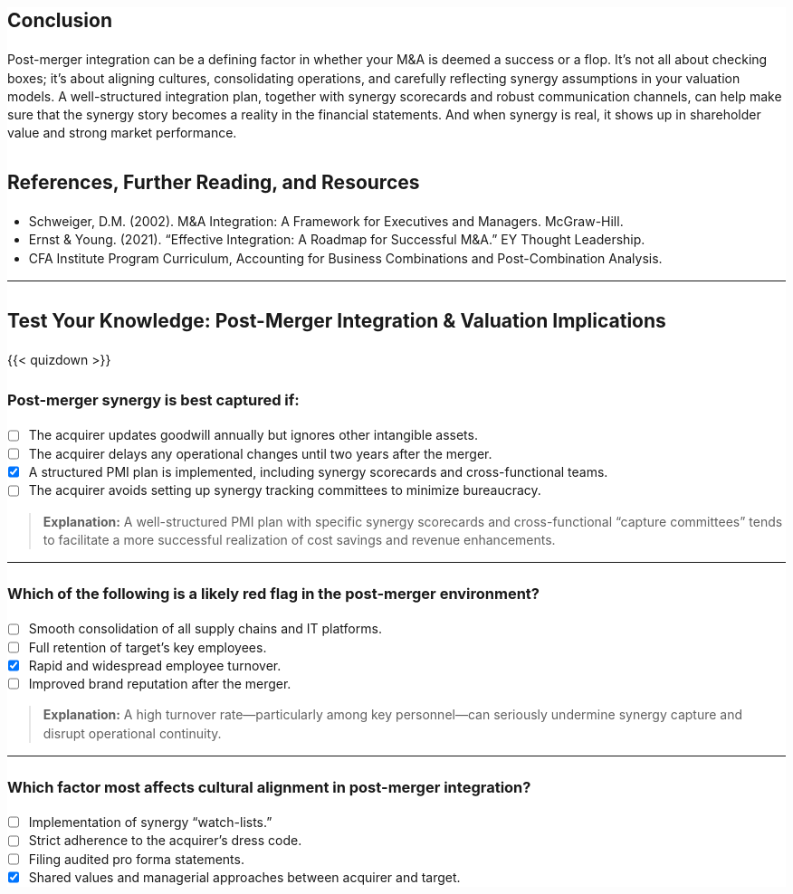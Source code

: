 ## Conclusion
Post-merger integration can be a defining factor in whether your M&A is deemed a success or a flop. It’s not all about checking boxes; it’s about aligning cultures, consolidating operations, and carefully reflecting synergy assumptions in your valuation models. A well-structured integration plan, together with synergy scorecards and robust communication channels, can help make sure that the synergy story becomes a reality in the financial statements. And when synergy is real, it shows up in shareholder value and strong market performance.

## References, Further Reading, and Resources
- Schweiger, D.M. (2002). M&A Integration: A Framework for Executives and Managers. McGraw-Hill.  
- Ernst & Young. (2021). “Effective Integration: A Roadmap for Successful M&A.” EY Thought Leadership.  
- CFA Institute Program Curriculum, Accounting for Business Combinations and Post-Combination Analysis.

---

## Test Your Knowledge: Post-Merger Integration & Valuation Implications

{{< quizdown >}}

### Post-merger synergy is best captured if:
- [ ] The acquirer updates goodwill annually but ignores other intangible assets.  
- [ ] The acquirer delays any operational changes until two years after the merger.  
- [x] A structured PMI plan is implemented, including synergy scorecards and cross-functional teams.  
- [ ] The acquirer avoids setting up synergy tracking committees to minimize bureaucracy.  

> **Explanation:** A well-structured PMI plan with specific synergy scorecards and cross-functional “capture committees” tends to facilitate a more successful realization of cost savings and revenue enhancements.

---

### Which of the following is a likely red flag in the post-merger environment?
- [ ] Smooth consolidation of all supply chains and IT platforms.  
- [ ] Full retention of target’s key employees.  
- [x] Rapid and widespread employee turnover.  
- [ ] Improved brand reputation after the merger.  

> **Explanation:** A high turnover rate—particularly among key personnel—can seriously undermine synergy capture and disrupt operational continuity.

---

### Which factor most affects cultural alignment in post-merger integration?
- [ ] Implementation of synergy “watch-lists.”  
- [ ] Strict adherence to the acquirer’s dress code.  
- [ ] Filing audited pro forma statements.  
- [x] Shared values and managerial approaches between acquirer and target.  
